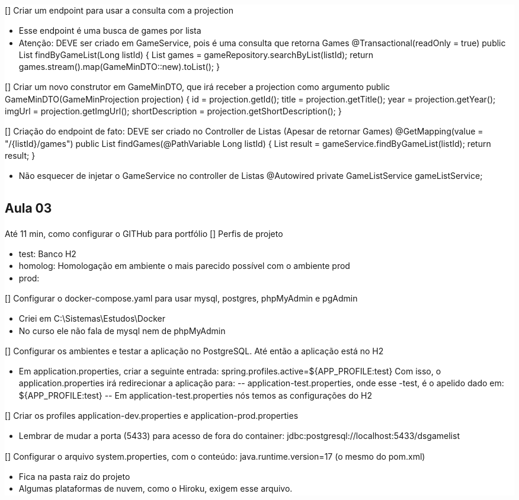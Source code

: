 [] Criar um endpoint para usar a consulta com a projection
- Esse endpoint é uma busca de games por lista
- Atenção: DEVE ser criado em GameService, pois é uma consulta que retorna Games
@Transactional(readOnly = true)
public List<GameMinDTO> findByGameList(Long listId) {
	List<GameMinProjection> games = gameRepository.searchByList(listId);
	return games.stream().map(GameMinDTO::new).toList();
}

[] Criar um novo construtor em GameMinDTO, que irá receber a projection como argumento
public GameMinDTO(GameMinProjection projection) {
	id = projection.getId();
	title = projection.getTitle();
	year = projection.getYear();
	imgUrl = projection.getImgUrl();
	shortDescription = projection.getShortDescription();
}

[] Criação do endpoint de fato: DEVE ser criado no Controller de Listas (Apesar de retornar Games)
@GetMapping(value = "/{listId}/games")
	public List<GameMinDTO> findGames(@PathVariable Long listId) {
	List<GameMinDTO> result = gameService.findByGameList(listId);
	return result;
}

- Não esquecer de injetar o GameService no controller de Listas
@Autowired
private GameListService gameListService;


## Aula 03

Até 11 min, como configurar o GITHub para portfólio
[] Perfis de projeto
- test: Banco H2
- homolog: Homologação em ambiente o mais parecido possível com o ambiente prod
- prod: 

[] Configurar o docker-compose.yaml para usar mysql, postgres, phpMyAdmin e pgAdmin
- Criei em C:\Sistemas\Estudos\Docker
- No curso ele não fala de mysql nem de phpMyAdmin

[] Configurar os ambientes e testar a aplicação no PostgreSQL. Até então a aplicação está no H2
- Em application.properties, criar a seguinte entrada:
spring.profiles.active=${APP_PROFILE:test}
Com isso, o application.properties irá redirecionar a aplicação para:
-- application-test.properties, onde esse -test, é o apelido dado em: ${APP_PROFILE:test}
-- Em application-test.properties nós temos as configurações do H2

[] Criar os profiles application-dev.properties e application-prod.properties
- Lembrar de mudar a porta (5433) para acesso de fora do container: jdbc:postgresql://localhost:5433/dsgamelist

[] Configurar o arquivo system.properties, com o conteúdo: java.runtime.version=17 (o mesmo do pom.xml)
- Fica na pasta raiz do projeto
- Algumas plataformas de nuvem, como o Hiroku, exigem esse arquivo.
